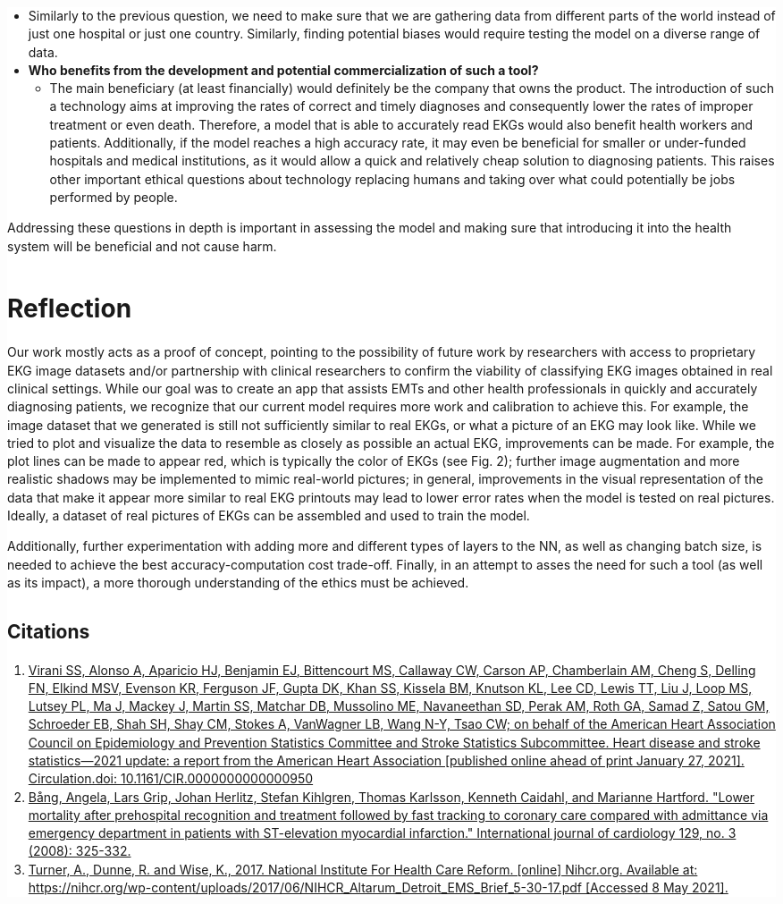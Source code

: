   - Similarly to the previous question, we need to make sure that we are gathering data from different parts of the world instead of just one hospital or just one country. Similarly, finding potential biases would require testing the model on a diverse range of data.
- **Who benefits from the development and potential commercialization of such a tool?**
  - The main beneficiary (at least financially) would definitely be the company that owns the product. The introduction of such a technology aims at improving the rates of correct and timely diagnoses and consequently lower the rates of improper treatment or even death. Therefore, a model that is able to accurately read EKGs would also benefit health workers and patients. Additionally, if the model reaches a high accuracy rate, it may even be beneficial for smaller or under-funded hospitals and medical institutions, as it would allow a quick and relatively cheap solution to diagnosing patients. This raises other important ethical questions about technology replacing humans and taking over what could potentially be jobs performed by people.

Addressing these questions in depth is important in assessing the model and making sure that introducing it into the health system will be beneficial and not cause harm.

# Reflection

Our work mostly acts as a proof of concept, pointing to the possibility of future work by researchers with access to proprietary EKG image datasets and/or partnership with clinical researchers to confirm the viability of classifying EKG images obtained in real clinical settings. While our goal was to create an app that assists EMTs and other health professionals in quickly and accurately diagnosing patients, we recognize that our current model requires more work and calibration to achieve this. For example, the image dataset that we generated is still not sufficiently similar to real EKGs, or what a picture of an EKG may look like. While we tried to plot and visualize the data to resemble as closely as possible an actual EKG, improvements can be made. For example, the plot lines can be made to appear red, which is typically the color of EKGs (see Fig. 2); further image augmentation and more realistic shadows may be implemented to mimic real-world pictures; in general, improvements in the visual representation of the data that make it appear more similar to real EKG printouts may lead to lower error rates when the model is tested on real pictures. Ideally, a dataset of real pictures of EKGs can be assembled and used to train the model.

Additionally, further experimentation with adding more and different types of layers to the NN, as well as changing batch size, is needed to achieve the best accuracy-computation cost trade-off. Finally, in an attempt to asses the need for such a tool (as well as its impact), a more thorough understanding of the ethics must be achieved.




## Citations
1. [Virani SS, Alonso A, Aparicio HJ, Benjamin EJ, Bittencourt MS, Callaway CW, Carson AP, Chamberlain AM, Cheng S, Delling FN, Elkind MSV, Evenson KR, Ferguson JF, Gupta DK, Khan SS, Kissela BM, Knutson KL, Lee CD, Lewis TT, Liu J, Loop MS, Lutsey PL, Ma J, Mackey J, Martin SS, Matchar DB, Mussolino ME, Navaneethan SD, Perak AM, Roth GA, Samad Z, Satou GM, Schroeder EB, Shah SH, Shay CM, Stokes A, VanWagner LB, Wang N-Y, Tsao CW; on behalf of the American Heart Association Council on Epidemiology and Prevention Statistics Committee and Stroke Statistics Subcommittee. Heart disease and stroke statistics—2021 update: a report from the American Heart Association [published online ahead of print January 27, 2021]. Circulation.doi: 10.1161/CIR.0000000000000950](https://www.heart.org/-/media/phd-files-2/science-news/2/2021-heart-and-stroke-stat-update/2021_heart_disease_and_stroke_statistics_update_fact_sheet_at_a_glance.pdf?la=en)
2. [Bång, Angela, Lars Grip, Johan Herlitz, Stefan Kihlgren, Thomas Karlsson, Kenneth Caidahl, and Marianne Hartford. "Lower mortality after prehospital recognition and treatment followed by fast tracking to coronary care compared with admittance via emergency department in patients with ST-elevation myocardial infarction." International journal of cardiology 129, no. 3 (2008): 325-332.](https://www.sciencedirect.com/science/article/pii/S0167527307016579?casa_token=QwM9I3I5klIAAAAA:1BTMwOBPmN4yl27K4MK_dxenVVpPWVXrzWEmp2Sid99Vjj-018TLvvhR7CRVz5MGYgCmvs4a_A)
3. [Turner, A., Dunne, R. and Wise, K., 2017. National Institute For Health Care Reform. [online] Nihcr.org. Available at: <https://nihcr.org/wp-content/uploads/2017/06/NIHCR_Altarum_Detroit_EMS_Brief_5-30-17.pdf> [Accessed 8 May 2021].](https://nihcr.org/wp-content/uploads/2017/06/NIHCR_Altarum_Detroit_EMS_Brief_5-30-17.pdf)